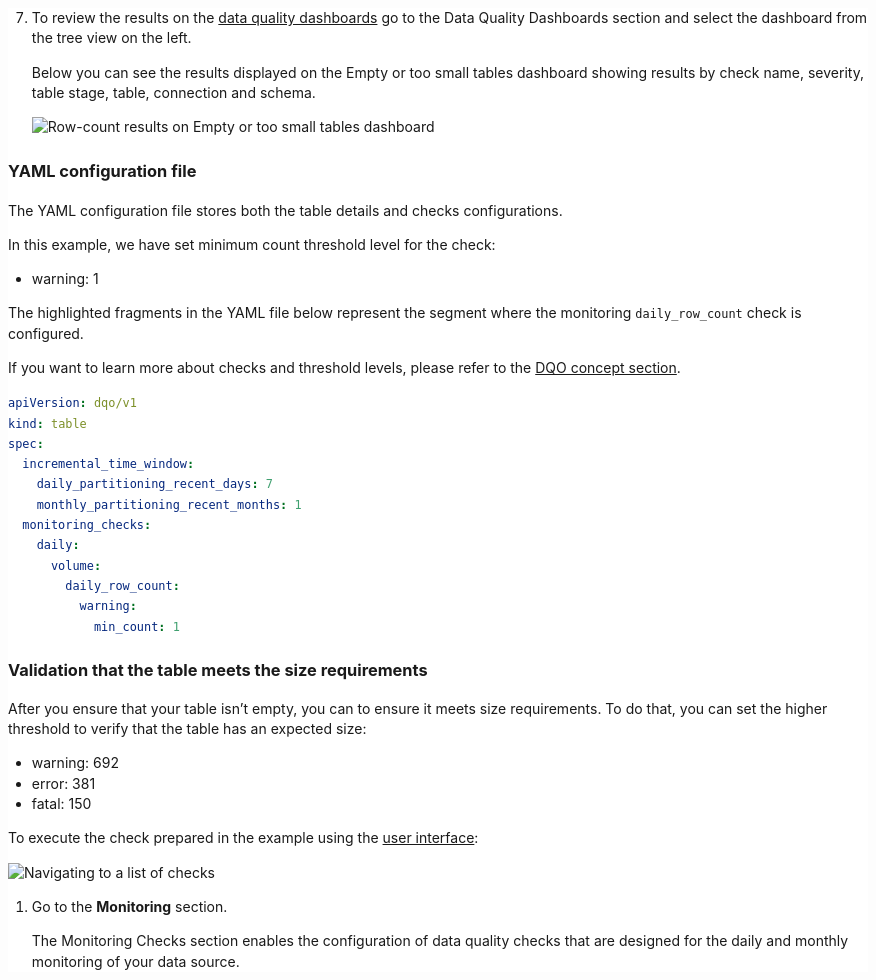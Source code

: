 7. To review the results on the [data quality dashboards](../../working-with-dqo/data-quality-dashboards/data-quality-dashboards.md)
    go to the Data Quality Dashboards section and select the dashboard from the tree view on the left.

    Below you can see the results displayed on the Empty or too small tables dashboard showing results by check name, severity, table stage, table, connection and schema.

    ![Row-count results on Empty or too small tables dashboard](https://dqops.com/docs/images/examples/daily-row-count-check-result-on-empty-or-too-small-tables-dashboard.png)

### **YAML configuration file**

The YAML configuration file stores both the table details and checks configurations.

In this example, we have set minimum count threshold level for the check:

- warning: 1

The highlighted fragments in the YAML file below represent the segment where the monitoring `daily_row_count` check is configured.

If you want to learn more about checks and threshold levels, please refer to the [DQO concept section](../../dqo-concepts/checks/index.md).

```yaml hl_lines="7-16"
apiVersion: dqo/v1
kind: table
spec:
  incremental_time_window:
    daily_partitioning_recent_days: 7
    monthly_partitioning_recent_months: 1
  monitoring_checks:
    daily:
      volume:
        daily_row_count:
          warning:
            min_count: 1
```

### **Validation that the table meets the size requirements**

After you ensure that your table isn’t empty, you can to ensure it meets size requirements.
To do that, you can set the higher threshold to verify that the table has an expected size:

- warning: 692
- error: 381
- fatal: 150

To execute the check prepared in the example using the [user interface](../../dqo-concepts/user-interface-overview/user-interface-overview.md):

![Navigating to a list of checks](https://dqops.com/docs/images/examples/navigating-to-the-list-of-daily-row-count-checks.png)

1. Go to the **Monitoring** section.

    The Monitoring Checks section enables the configuration of data quality checks that are designed for the daily and monthly monitoring of your data source.
